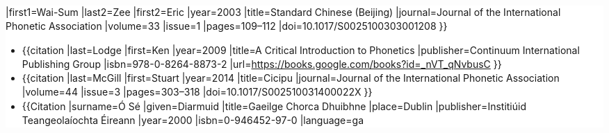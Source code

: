 |first1=Wai-Sum
|last2=Zee
|first2=Eric
|year=2003
|title=Standard Chinese (Beijing)
|journal=Journal of the International Phonetic Association
|volume=33
|issue=1
|pages=109–112
|doi=10.1017/S0025100303001208
}}
* {{citation
|last=Lodge
|first=Ken
|year=2009
|title=A Critical Introduction to Phonetics
|publisher=Continuum International Publishing Group
|isbn=978-0-8264-8873-2
|url=https://books.google.com/books?id=_nVT_qNvbusC
}}
* {{citation
|last=McGill
|first=Stuart
|year=2014
|title=Cicipu
|journal=Journal of the International Phonetic Association
|volume=44
|issue=3
|pages=303–318
|doi=10.1017/S002510031400022X
}}
* {{Citation
|surname=Ó Sé
|given=Diarmuid
|title=Gaeilge Chorca Dhuibhne
|place=Dublin
|publisher=Institiúid Teangeolaíochta Éireann
|year=2000
|isbn=0-946452-97-0
|language=ga